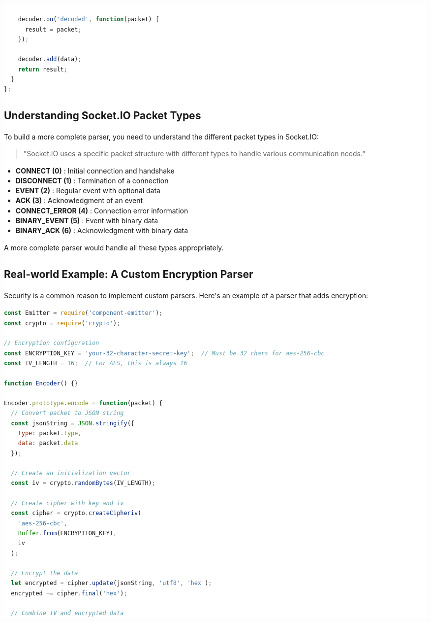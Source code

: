 ```javascript
  
    decoder.on('decoded', function(packet) {
      result = packet;
    });
  
    decoder.add(data);
    return result;
  }
};
```

## Understanding Socket.IO Packet Types

To build a more complete parser, you need to understand the different packet types in Socket.IO:

> "Socket.IO uses a specific packet structure with different types to handle various communication needs."

* **CONNECT (0)** : Initial connection and handshake
* **DISCONNECT (1)** : Termination of a connection
* **EVENT (2)** : Regular event with optional data
* **ACK (3)** : Acknowledgment of an event
* **CONNECT_ERROR (4)** : Connection error information
* **BINARY_EVENT (5)** : Event with binary data
* **BINARY_ACK (6)** : Acknowledgment with binary data

A more complete parser would handle all these types appropriately.

## Real-world Example: A Custom Encryption Parser

Security is a common reason to implement custom parsers. Here's an example of a parser that adds encryption:

```javascript
const Emitter = require('component-emitter');
const crypto = require('crypto');

// Encryption configuration
const ENCRYPTION_KEY = 'your-32-character-secret-key';  // Must be 32 chars for aes-256-cbc
const IV_LENGTH = 16;  // For AES, this is always 16

function Encoder() {}

Encoder.prototype.encode = function(packet) {
  // Convert packet to JSON string
  const jsonString = JSON.stringify({
    type: packet.type,
    data: packet.data
  });
  
  // Create an initialization vector
  const iv = crypto.randomBytes(IV_LENGTH);
  
  // Create cipher with key and iv
  const cipher = crypto.createCipheriv(
    'aes-256-cbc', 
    Buffer.from(ENCRYPTION_KEY), 
    iv
  );
  
  // Encrypt the data
  let encrypted = cipher.update(jsonString, 'utf8', 'hex');
  encrypted += cipher.final('hex');
  
  // Combine IV and encrypted data
```